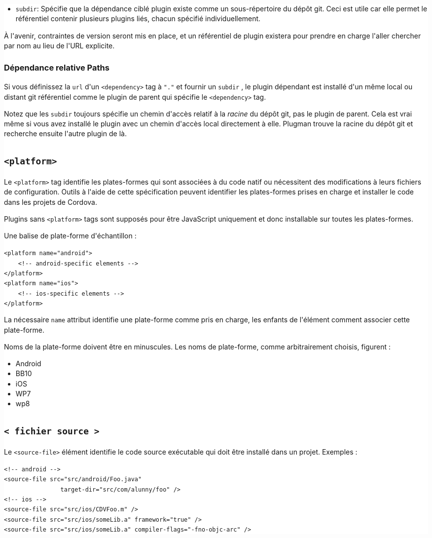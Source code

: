 *   `subdir`: Spécifie que la dépendance ciblé plugin existe comme un sous-répertoire du dépôt git. Ceci est utile car elle permet le référentiel contenir plusieurs plugins liés, chacun spécifié individuellement.

À l'avenir, contraintes de version seront mis en place, et un référentiel de plugin existera pour prendre en charge l'aller chercher par nom au lieu de l'URL explicite.

### Dépendance relative Paths

Si vous définissez la `url` d'un `<dependency>` tag à `"."` et fournir un `subdir` , le plugin dépendant est installé d'un même local ou distant git référentiel comme le plugin de parent qui spécifie le `<dependency>` tag.

Notez que les `subdir` toujours spécifie un chemin d'accès relatif à la *racine* du dépôt git, pas le plugin de parent. Cela est vrai même si vous avez installé le plugin avec un chemin d'accès local directement à elle. Plugman trouve la racine du dépôt git et recherche ensuite l'autre plugin de là.

## `<platform>`

Le `<platform>` tag identifie les plates-formes qui sont associées à du code natif ou nécessitent des modifications à leurs fichiers de configuration. Outils à l'aide de cette spécification peuvent identifier les plates-formes prises en charge et installer le code dans les projets de Cordova.

Plugins sans `<platform>` tags sont supposés pour être JavaScript uniquement et donc installable sur toutes les plates-formes.

Une balise de plate-forme d'échantillon :

    <platform name="android">
        <!-- android-specific elements -->
    </platform>
    <platform name="ios">
        <!-- ios-specific elements -->
    </platform>
    

La nécessaire `name` attribut identifie une plate-forme comme pris en charge, les enfants de l'élément comment associer cette plate-forme.

Noms de la plate-forme doivent être en minuscules. Les noms de plate-forme, comme arbitrairement choisis, figurent :

*   Android
*   BB10
*   iOS
*   WP7
*   wp8

## `< fichier source >`

Le `<source-file>` élément identifie le code source exécutable qui doit être installé dans un projet. Exemples :

    <!-- android -->
    <source-file src="src/android/Foo.java"
                    target-dir="src/com/alunny/foo" />
    <!-- ios -->
    <source-file src="src/ios/CDVFoo.m" />
    <source-file src="src/ios/someLib.a" framework="true" />
    <source-file src="src/ios/someLib.a" compiler-flags="-fno-objc-arc" />
    